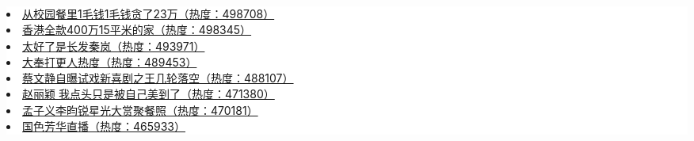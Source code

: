 <li>
<a href="https://s.weibo.com/weibo?q=%23%E4%BB%8E%E6%A0%A1%E5%9B%AD%E9%A4%90%E9%87%8C1%E6%AF%9B%E9%92%B11%E6%AF%9B%E9%92%B1%E8%B4%AA%E4%BA%8623%E4%B8%87%23" target="weibo">
从校园餐里1毛钱1毛钱贪了23万（热度：498708）
</a>
</li>

<li>
<a href="https://s.weibo.com/weibo?q=%23%E9%A6%99%E6%B8%AF%E5%85%A8%E6%AC%BE400%E4%B8%8715%E5%B9%B3%E7%B1%B3%E7%9A%84%E5%AE%B6%23" target="weibo">
香港全款400万15平米的家（热度：498345）
</a>
</li>

<li>
<a href="https://s.weibo.com/weibo?q=%23%E5%A4%AA%E5%A5%BD%E4%BA%86%E6%98%AF%E9%95%BF%E5%8F%91%E7%A7%A6%E5%B2%9A%23" target="weibo">
太好了是长发秦岚（热度：493971）
</a>
</li>

<li>
<a href="https://s.weibo.com/weibo?q=%23%E5%A4%A7%E5%A5%89%E6%89%93%E6%9B%B4%E4%BA%BA%E7%83%AD%E5%BA%A6%23" target="weibo">
大奉打更人热度（热度：489453）
</a>
</li>

<li>
<a href="https://s.weibo.com/weibo?q=%23%E8%94%A1%E6%96%87%E9%9D%99%E8%87%AA%E6%9B%9D%E8%AF%95%E6%88%8F%E6%96%B0%E5%96%9C%E5%89%A7%E4%B9%8B%E7%8E%8B%E5%87%A0%E8%BD%AE%E8%90%BD%E7%A9%BA%23" target="weibo">
蔡文静自曝试戏新喜剧之王几轮落空（热度：488107）
</a>
</li>

<li>
<a href="https://s.weibo.com/weibo?q=%23%E8%B5%B5%E4%B8%BD%E9%A2%96%20%E6%88%91%E7%82%B9%E5%A4%B4%E5%8F%AA%E6%98%AF%E8%A2%AB%E8%87%AA%E5%B7%B1%E7%BE%8E%E5%88%B0%E4%BA%86%23" target="weibo">
赵丽颖 我点头只是被自己美到了（热度：471380）
</a>
</li>

<li>
<a href="https://s.weibo.com/weibo?q=%23%E5%AD%9F%E5%AD%90%E4%B9%89%E6%9D%8E%E6%98%80%E9%94%90%E6%98%9F%E5%85%89%E5%A4%A7%E8%B5%8F%E8%81%9A%E9%A4%90%E7%85%A7%23" target="weibo">
孟子义李昀锐星光大赏聚餐照（热度：470181）
</a>
</li>

<li>
<a href="https://s.weibo.com/weibo?q=%23%E5%9B%BD%E8%89%B2%E8%8A%B3%E5%8D%8E%E7%9B%B4%E6%92%AD%23" target="weibo">
国色芳华直播（热度：465933）
</a>
</li>
